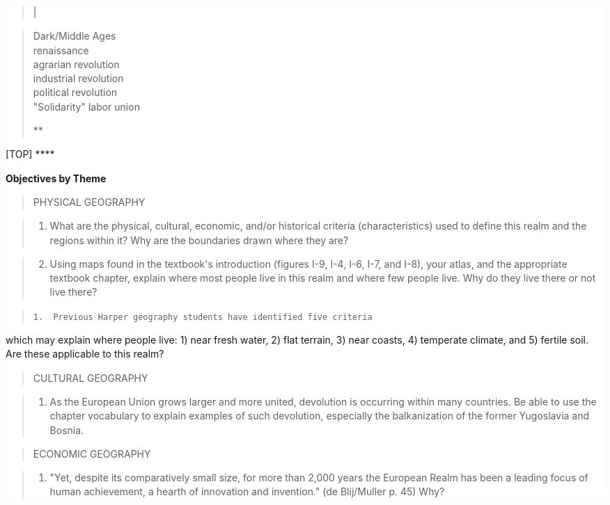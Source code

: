>

> |

>

> Dark/Middle Ages  
>  renaissance  
>  agrarian revolution  
>  industrial revolution  
>  political revolution  
>  "Solidarity" labor union  
>  
> **

[TOP]  ****

**Objectives by Theme**

>  PHYSICAL GEOGRAPHY

>

>   1. What are the physical, cultural, economic, and/or historical criteria
(characteristics) used to define this realm and the regions within it? Why are
the boundaries drawn where they are?

>   2. Using maps found in the textbook's introduction (figures I-9, I-4, I-6,
I-7, and I-8), your atlas, and the appropriate textbook chapter, explain where
most people live in this realm and where few people live. Why do they live
there or not live there?

>     1.  Previous Harper geography students have identified five criteria
which may explain where people live: 1) near fresh water, 2) flat terrain, 3)
near coasts, 4) temperate climate, and 5) fertile soil. Are these applicable
to this realm?

>

>

> CULTURAL GEOGRAPHY

>

>   1. As the European Union grows larger and more united, devolution is
occurring within many countries. Be able to use the chapter vocabulary to
explain examples of such devolution, especially the balkanization of the
former Yugoslavia and Bosnia.

>

>

> ECONOMIC GEOGRAPHY

>

>   1.  "Yet, despite its comparatively small size, for more than 2,000 years
the European Realm has been a leading focus of human achievement, a hearth of
innovation and invention." (de Blij/Muller p. 45) Why?
